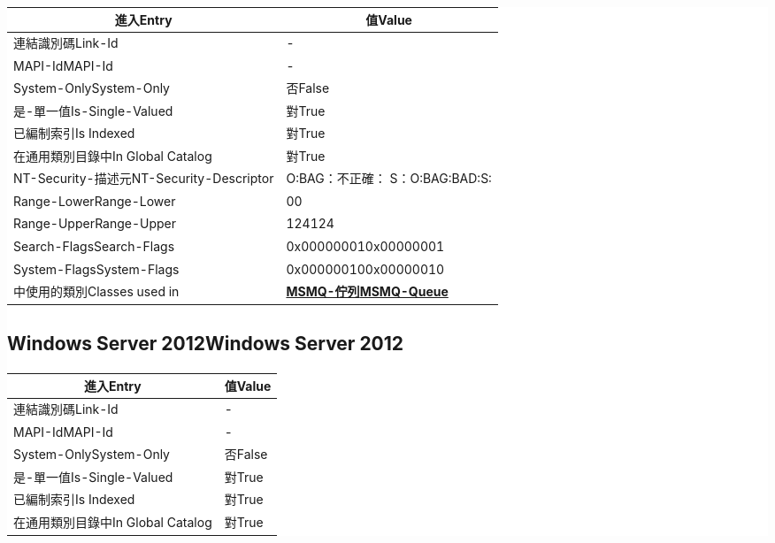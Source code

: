 | <span data-ttu-id="7b60e-230">進入</span><span class="sxs-lookup"><span data-stu-id="7b60e-230">Entry</span></span> | <span data-ttu-id="7b60e-231">值</span><span class="sxs-lookup"><span data-stu-id="7b60e-231">Value</span></span> |
|------------------------|----------------------------------------------|
| <span data-ttu-id="7b60e-232">連結識別碼</span><span class="sxs-lookup"><span data-stu-id="7b60e-232">Link-Id</span></span>                | \-                                           |
| <span data-ttu-id="7b60e-233">MAPI-Id</span><span class="sxs-lookup"><span data-stu-id="7b60e-233">MAPI-Id</span></span>                | \-                                           |
| <span data-ttu-id="7b60e-234">System-Only</span><span class="sxs-lookup"><span data-stu-id="7b60e-234">System-Only</span></span>            | <span data-ttu-id="7b60e-235">否</span><span class="sxs-lookup"><span data-stu-id="7b60e-235">False</span></span>                                        |
| <span data-ttu-id="7b60e-236">是-單一值</span><span class="sxs-lookup"><span data-stu-id="7b60e-236">Is-Single-Valued</span></span>       | <span data-ttu-id="7b60e-237">對</span><span class="sxs-lookup"><span data-stu-id="7b60e-237">True</span></span>                                         |
| <span data-ttu-id="7b60e-238">已編制索引</span><span class="sxs-lookup"><span data-stu-id="7b60e-238">Is Indexed</span></span>             | <span data-ttu-id="7b60e-239">對</span><span class="sxs-lookup"><span data-stu-id="7b60e-239">True</span></span>                                         |
| <span data-ttu-id="7b60e-240">在通用類別目錄中</span><span class="sxs-lookup"><span data-stu-id="7b60e-240">In Global Catalog</span></span>      | <span data-ttu-id="7b60e-241">對</span><span class="sxs-lookup"><span data-stu-id="7b60e-241">True</span></span>                                         |
| <span data-ttu-id="7b60e-242">NT-Security-描述元</span><span class="sxs-lookup"><span data-stu-id="7b60e-242">NT-Security-Descriptor</span></span> | <span data-ttu-id="7b60e-243">O:BAG：不正確： S：</span><span class="sxs-lookup"><span data-stu-id="7b60e-243">O:BAG:BAD:S:</span></span>                                 |
| <span data-ttu-id="7b60e-244">Range-Lower</span><span class="sxs-lookup"><span data-stu-id="7b60e-244">Range-Lower</span></span>            | <span data-ttu-id="7b60e-245">0</span><span class="sxs-lookup"><span data-stu-id="7b60e-245">0</span></span>                                            |
| <span data-ttu-id="7b60e-246">Range-Upper</span><span class="sxs-lookup"><span data-stu-id="7b60e-246">Range-Upper</span></span>            | <span data-ttu-id="7b60e-247">124</span><span class="sxs-lookup"><span data-stu-id="7b60e-247">124</span></span>                                          |
| <span data-ttu-id="7b60e-248">Search-Flags</span><span class="sxs-lookup"><span data-stu-id="7b60e-248">Search-Flags</span></span>           | <span data-ttu-id="7b60e-249">0x00000001</span><span class="sxs-lookup"><span data-stu-id="7b60e-249">0x00000001</span></span>                                   |
| <span data-ttu-id="7b60e-250">System-Flags</span><span class="sxs-lookup"><span data-stu-id="7b60e-250">System-Flags</span></span>           | <span data-ttu-id="7b60e-251">0x00000010</span><span class="sxs-lookup"><span data-stu-id="7b60e-251">0x00000010</span></span>                                   |
| <span data-ttu-id="7b60e-252">中使用的類別</span><span class="sxs-lookup"><span data-stu-id="7b60e-252">Classes used in</span></span>        | [<span data-ttu-id="7b60e-253">**MSMQ-佇列**</span><span class="sxs-lookup"><span data-stu-id="7b60e-253">**MSMQ-Queue**</span></span>](c-msmqqueue.md)<br/> |



## <a name="windows-server-2012"></a><span data-ttu-id="7b60e-254">Windows Server 2012</span><span class="sxs-lookup"><span data-stu-id="7b60e-254">Windows Server 2012</span></span>



| <span data-ttu-id="7b60e-255">進入</span><span class="sxs-lookup"><span data-stu-id="7b60e-255">Entry</span></span> | <span data-ttu-id="7b60e-256">值</span><span class="sxs-lookup"><span data-stu-id="7b60e-256">Value</span></span> |
|------------------------|----------------------------------------------|
| <span data-ttu-id="7b60e-257">連結識別碼</span><span class="sxs-lookup"><span data-stu-id="7b60e-257">Link-Id</span></span>                | \-                                           |
| <span data-ttu-id="7b60e-258">MAPI-Id</span><span class="sxs-lookup"><span data-stu-id="7b60e-258">MAPI-Id</span></span>                | \-                                           |
| <span data-ttu-id="7b60e-259">System-Only</span><span class="sxs-lookup"><span data-stu-id="7b60e-259">System-Only</span></span>            | <span data-ttu-id="7b60e-260">否</span><span class="sxs-lookup"><span data-stu-id="7b60e-260">False</span></span>                                        |
| <span data-ttu-id="7b60e-261">是-單一值</span><span class="sxs-lookup"><span data-stu-id="7b60e-261">Is-Single-Valued</span></span>       | <span data-ttu-id="7b60e-262">對</span><span class="sxs-lookup"><span data-stu-id="7b60e-262">True</span></span>                                         |
| <span data-ttu-id="7b60e-263">已編制索引</span><span class="sxs-lookup"><span data-stu-id="7b60e-263">Is Indexed</span></span>             | <span data-ttu-id="7b60e-264">對</span><span class="sxs-lookup"><span data-stu-id="7b60e-264">True</span></span>                                         |
| <span data-ttu-id="7b60e-265">在通用類別目錄中</span><span class="sxs-lookup"><span data-stu-id="7b60e-265">In Global Catalog</span></span>      | <span data-ttu-id="7b60e-266">對</span><span class="sxs-lookup"><span data-stu-id="7b60e-266">True</span></span>                                         |